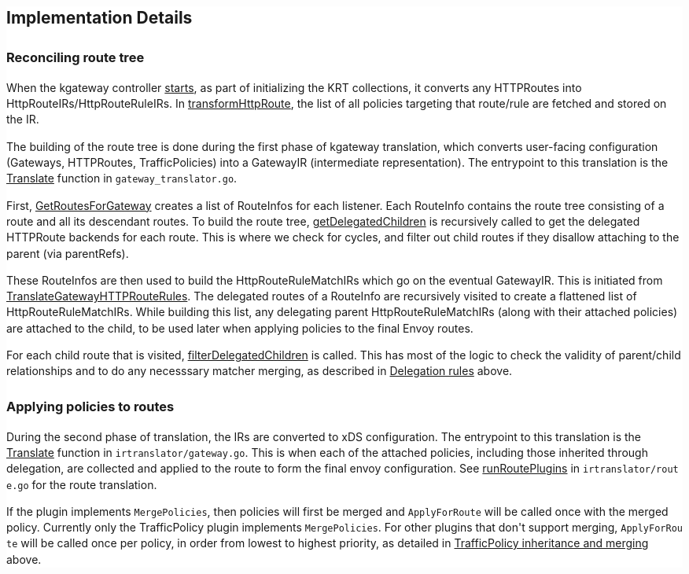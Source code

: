 ## Implementation Details

### Reconciling route tree

When the kgateway controller [starts](https://github.com/kgateway-dev/kgateway/blob/ec3f9909932254b374049c5284762f958c634f80/internal/kgateway/controller/start.go#L92), as part of initializing the KRT collections, it converts any HTTPRoutes into HttpRouteIRs/HttpRouteRuleIRs. In [transformHttpRoute](https://github.com/kgateway-dev/kgateway/blob/ec3f9909932254b374049c5284762f958c634f80/internal/kgateway/krtcollections/policy.go#L740), the list of all policies targeting that route/rule are fetched and stored on the IR.

The building of the route tree is done during the first phase of kgateway translation, which converts user-facing configuration (Gateways, HTTPRoutes, TrafficPolicies) into a GatewayIR (intermediate representation). The entrypoint to this translation is the [Translate](https://github.com/kgateway-dev/kgateway/blob/ec3f9909932254b374049c5284762f958c634f80/internal/kgateway/translator/gateway/gateway_translator.go#L30) function in `gateway_translator.go`.

First, [GetRoutesForGateway](https://github.com/kgateway-dev/kgateway/blob/ec3f9909932254b374049c5284762f958c634f80/internal/kgateway/query/httproute.go#L312) creates a list of RouteInfos for each listener. Each RouteInfo contains the route tree consisting of a route and all its descendant routes. To build the route tree, [getDelegatedChildren](https://github.com/kgateway-dev/kgateway/blob/ec3f9909932254b374049c5284762f958c634f80/internal/kgateway/query/httproute.go#L194) is recursively called to get the delegated HTTPRoute backends for each route. This is where we check for cycles, and filter out child routes if they disallow attaching to the parent (via parentRefs).

These RouteInfos are then used to build the HttpRouteRuleMatchIRs which go on the eventual GatewayIR. This is initiated from [TranslateGatewayHTTPRouteRules](https://github.com/kgateway-dev/kgateway/blob/ec3f9909932254b374049c5284762f958c634f80/internal/kgateway/translator/httproute/gateway_http_route_translator.go#L25). The delegated routes of a RouteInfo are recursively visited to create a flattened list of HttpRouteRuleMatchIRs. While building this list, any delegating parent HttpRouteRuleMatchIRs (along with their attached policies) are attached to the child, to be used later when applying policies to the final Envoy routes.

For each child route that is visited, [filterDelegatedChildren](https://github.com/kgateway-dev/kgateway/blob/ec3f9909932254b374049c5284762f958c634f80/internal/kgateway/translator/httproute/delegation_helpers.go#L34) is called. This has most of the logic to check the validity of parent/child relationships and to do any necesssary matcher merging, as described in [Delegation rules](#delegation-rules) above.

### Applying policies to routes

During the second phase of translation, the IRs are converted to xDS configuration. The entrypoint to this translation is the [Translate](https://github.com/kgateway-dev/kgateway/blob/ec3f9909932254b374049c5284762f958c634f80/internal/kgateway/translator/irtranslator/gateway.go#L31) function in `irtranslator/gateway.go`. This is when each of the attached policies, including those inherited through delegation, are collected and applied to the route to form the final envoy configuration. See [runRoutePlugins](https://github.com/kgateway-dev/kgateway/blob/ec3f9909932254b374049c5284762f958c634f80/internal/kgateway/translator/irtranslator/route.go#L207) in `irtranslator/route.go` for the route translation.

If the plugin implements `MergePolicies`, then policies will first be merged and `ApplyForRoute` will be called once with the merged policy. Currently only the TrafficPolicy plugin implements `MergePolicies`. For other plugins that don't support merging, `ApplyForRoute` will be called once per policy, in order from lowest to highest priority, as detailed in [TrafficPolicy inheritance and merging](#trafficpolicy-inheritance-and-merging) above.
